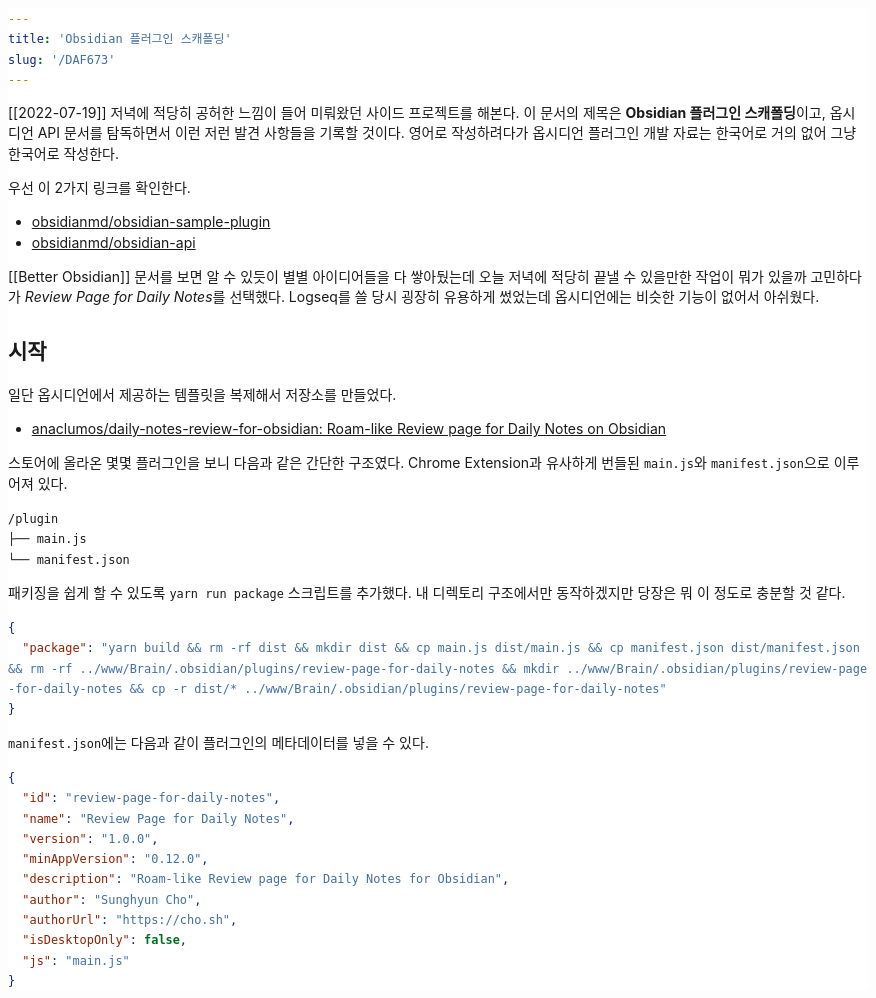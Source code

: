 ```yaml
---
title: 'Obsidian 플러그인 스캐폴딩'
slug: '/DAF673'
---
```


[[2022-07-19]] 저녁에 적당히 공허한 느낌이 들어 미뤄왔던 사이드 프로젝트를 해본다.
이 문서의 제목은 **Obsidian 플러그인 스캐폴딩**이고, 옵시디언 API 문서를 탐독하면서 이런 저런 발견 사항들을 기록할 것이다.
영어로 작성하려다가 옵시디언 플러그인 개발 자료는 한국어로 거의 없어 그냥 한국어로 작성한다.

우선 이 2가지 링크를 확인한다.

- [obsidianmd/obsidian-sample-plugin](https://github.com/obsidianmd/obsidian-sample-plugin)
- [obsidianmd/obsidian-api](https://github.com/obsidianmd/obsidian-api)

[[Better Obsidian]] 문서를 보면 알 수 있듯이 별별 아이디어들을 다 쌓아뒀는데 오늘 저녁에 적당히 끝낼 수 있을만한 작업이 뭐가 있을까 고민하다가 *Review Page for Daily Notes*를 선택했다. Logseq를 쓸 당시 굉장히 유용하게 썼었는데 옵시디언에는 비슷한 기능이 없어서 아쉬웠다.

## 시작

일단 옵시디언에서 제공하는 템플릿을 복제해서 저장소를 만들었다.

- [anaclumos/daily-notes-review-for-obsidian: Roam-like Review page for Daily Notes on Obsidian](https://github.com/anaclumos/daily-notes-review-for-obsidian)

스토어에 올라온 몇몇 플러그인을 보니 다음과 같은 간단한 구조였다. Chrome Extension과 유사하게 번들된 `main.js`와 `manifest.json`으로 이루어져 있다.

```bash
/plugin
├── main.js
└── manifest.json
```

패키징을 쉽게 할 수 있도록 `yarn run package` 스크립트를 추가했다.
내 디렉토리 구조에서만 동작하겠지만 당장은 뭐 이 정도로 충분할 것 같다.

```json
{
  "package": "yarn build && rm -rf dist && mkdir dist && cp main.js dist/main.js && cp manifest.json dist/manifest.json && rm -rf ../www/Brain/.obsidian/plugins/review-page-for-daily-notes && mkdir ../www/Brain/.obsidian/plugins/review-page-for-daily-notes && cp -r dist/* ../www/Brain/.obsidian/plugins/review-page-for-daily-notes"
}
```

`manifest.json`에는 다음과 같이 플러그인의 메타데이터를 넣을 수 있다.

```json
{
  "id": "review-page-for-daily-notes",
  "name": "Review Page for Daily Notes",
  "version": "1.0.0",
  "minAppVersion": "0.12.0",
  "description": "Roam-like Review page for Daily Notes for Obsidian",
  "author": "Sunghyun Cho",
  "authorUrl": "https://cho.sh",
  "isDesktopOnly": false,
  "js": "main.js"
}
```

